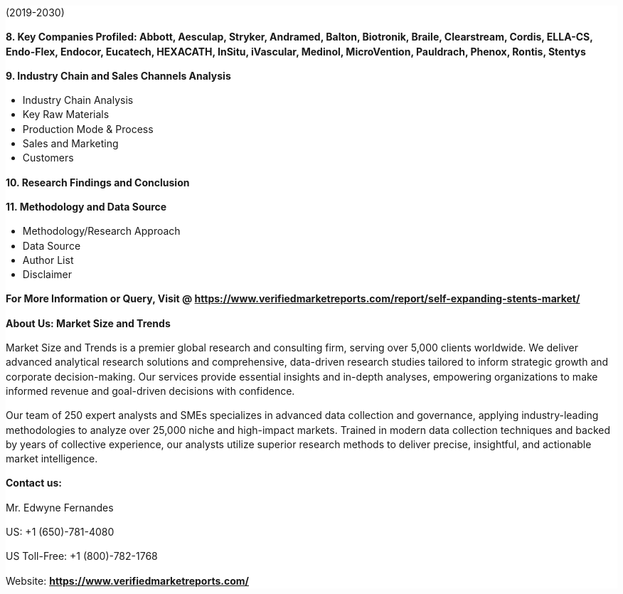 (2019-2030)</li></ul><p><strong>8. Key Companies Profiled: Abbott, Aesculap, Stryker, Andramed, Balton, Biotronik, Braile, Clearstream, Cordis, ELLA-CS, Endo-Flex, Endocor, Eucatech, HEXACATH, InSitu, iVascular, Medinol, MicroVention, Pauldrach, Phenox, Rontis, Stentys</strong></p><p><strong>9. Industry Chain and Sales Channels Analysis</strong></p><ul><li>Industry Chain Analysis</li><li>Key Raw Materials</li><li>Production Mode &amp; Process</li><li>Sales and Marketing</li><li>Customers</li></ul><p><strong>10. Research Findings and Conclusion</strong></p><p><strong>11. Methodology and Data Source</strong></p><ul><li>Methodology/Research Approach</li><li>Data Source</li><li>Author List</li><li>Disclaimer</li></ul></p><p><strong>For More Information or Query, Visit @ <a href="https://www.verifiedmarketreports.com/report/self-expanding-stents-market/">https://www.verifiedmarketreports.com/report/self-expanding-stents-market/</a></strong></p><p><strong>About Us: Market Size and Trends</strong></p><p>Market Size and Trends is a premier global research and consulting firm, serving over 5,000 clients worldwide. We deliver advanced analytical research solutions and comprehensive, data-driven research studies tailored to inform strategic growth and corporate decision-making. Our services provide essential insights and in-depth analyses, empowering organizations to make informed revenue and goal-driven decisions with confidence.</p><p>Our team of 250 expert analysts and SMEs specializes in advanced data collection and governance, applying industry-leading methodologies to analyze over 25,000 niche and high-impact markets. Trained in modern data collection techniques and backed by years of collective experience, our analysts utilize superior research methods to deliver precise, insightful, and actionable market intelligence.</p><p><strong>Contact us:</strong></p><p>Mr. Edwyne Fernandes</p><p>US: +1 (650)-781-4080</p><p>US Toll-Free: +1 (800)-782-1768</p><p>Website: <strong><a href="https://www.verifiedmarketreports.com/">https://www.verifiedmarketreports.com/</a></strong></p>

